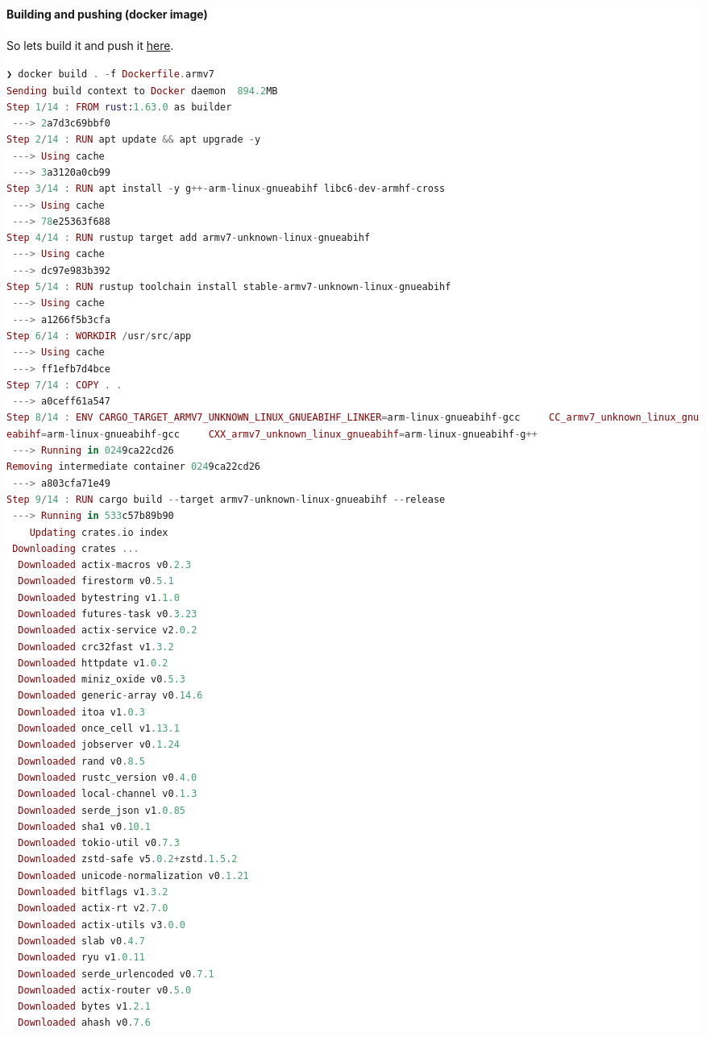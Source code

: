 #### Building and pushing (docker image)
So lets build it and push it [here](https://hub.docker.com/repository/docker/kainlite/rcv).
```elixir
❯ docker build . -f Dockerfile.armv7
Sending build context to Docker daemon  894.2MB
Step 1/14 : FROM rust:1.63.0 as builder
 ---> 2a7d3c69bbf0
Step 2/14 : RUN apt update && apt upgrade -y
 ---> Using cache
 ---> 3a3120a0cb99
Step 3/14 : RUN apt install -y g++-arm-linux-gnueabihf libc6-dev-armhf-cross
 ---> Using cache
 ---> 78e25363f688
Step 4/14 : RUN rustup target add armv7-unknown-linux-gnueabihf
 ---> Using cache
 ---> dc97e983b392
Step 5/14 : RUN rustup toolchain install stable-armv7-unknown-linux-gnueabihf
 ---> Using cache
 ---> a1266f5b3cfa
Step 6/14 : WORKDIR /usr/src/app
 ---> Using cache
 ---> ff1efb7d4bce
Step 7/14 : COPY . .
 ---> a0ceff61a547
Step 8/14 : ENV CARGO_TARGET_ARMV7_UNKNOWN_LINUX_GNUEABIHF_LINKER=arm-linux-gnueabihf-gcc     CC_armv7_unknown_linux_gnueabihf=arm-linux-gnueabihf-gcc     CXX_armv7_unknown_linux_gnueabihf=arm-linux-gnueabihf-g++
 ---> Running in 0249ca22cd26
Removing intermediate container 0249ca22cd26
 ---> a803cfa71e49
Step 9/14 : RUN cargo build --target armv7-unknown-linux-gnueabihf --release
 ---> Running in 533c57b89b90
    Updating crates.io index
 Downloading crates ...
  Downloaded actix-macros v0.2.3
  Downloaded firestorm v0.5.1
  Downloaded bytestring v1.1.0
  Downloaded futures-task v0.3.23
  Downloaded actix-service v2.0.2
  Downloaded crc32fast v1.3.2
  Downloaded httpdate v1.0.2
  Downloaded miniz_oxide v0.5.3
  Downloaded generic-array v0.14.6
  Downloaded itoa v1.0.3
  Downloaded once_cell v1.13.1
  Downloaded jobserver v0.1.24
  Downloaded rand v0.8.5
  Downloaded rustc_version v0.4.0
  Downloaded local-channel v0.1.3
  Downloaded serde_json v1.0.85
  Downloaded sha1 v0.10.1
  Downloaded tokio-util v0.7.3
  Downloaded zstd-safe v5.0.2+zstd.1.5.2
  Downloaded unicode-normalization v0.1.21
  Downloaded bitflags v1.3.2
  Downloaded actix-rt v2.7.0
  Downloaded actix-utils v3.0.0
  Downloaded slab v0.4.7
  Downloaded ryu v1.0.11
  Downloaded serde_urlencoded v0.7.1
  Downloaded actix-router v0.5.0
  Downloaded bytes v1.2.1
  Downloaded ahash v0.7.6
```